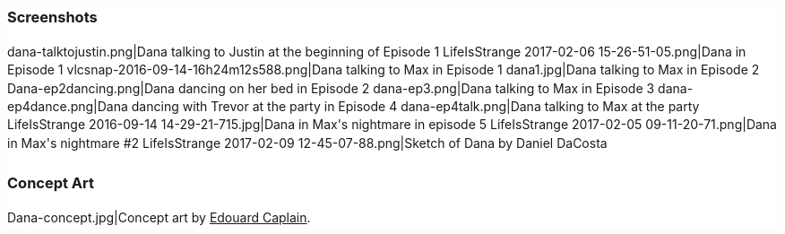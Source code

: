 ###  Screenshots 

dana-talktojustin.png|Dana talking to Justin at the beginning of Episode 1
LifeIsStrange 2017-02-06 15-26-51-05.png|Dana in Episode 1
vlcsnap-2016-09-14-16h24m12s588.png|Dana talking to Max in Episode 1
dana1.jpg|Dana talking to Max in Episode 2
Dana-ep2dancing.png|Dana dancing on her bed in Episode 2
dana-ep3.png|Dana talking to Max in Episode 3
dana-ep4dance.png|Dana dancing with Trevor at the party in Episode 4
dana-ep4talk.png|Dana talking to Max at the party
LifeIsStrange 2016-09-14 14-29-21-715.jpg|Dana in Max's nightmare in episode 5
LifeIsStrange 2017-02-05 09-11-20-71.png|Dana in Max's nightmare #2
LifeIsStrange 2017-02-09 12-45-07-88.png|Sketch of Dana by Daniel DaCosta

###  Concept Art 

Dana-concept.jpg|Concept art by [Edouard Caplain](edouard_caplain.md).

